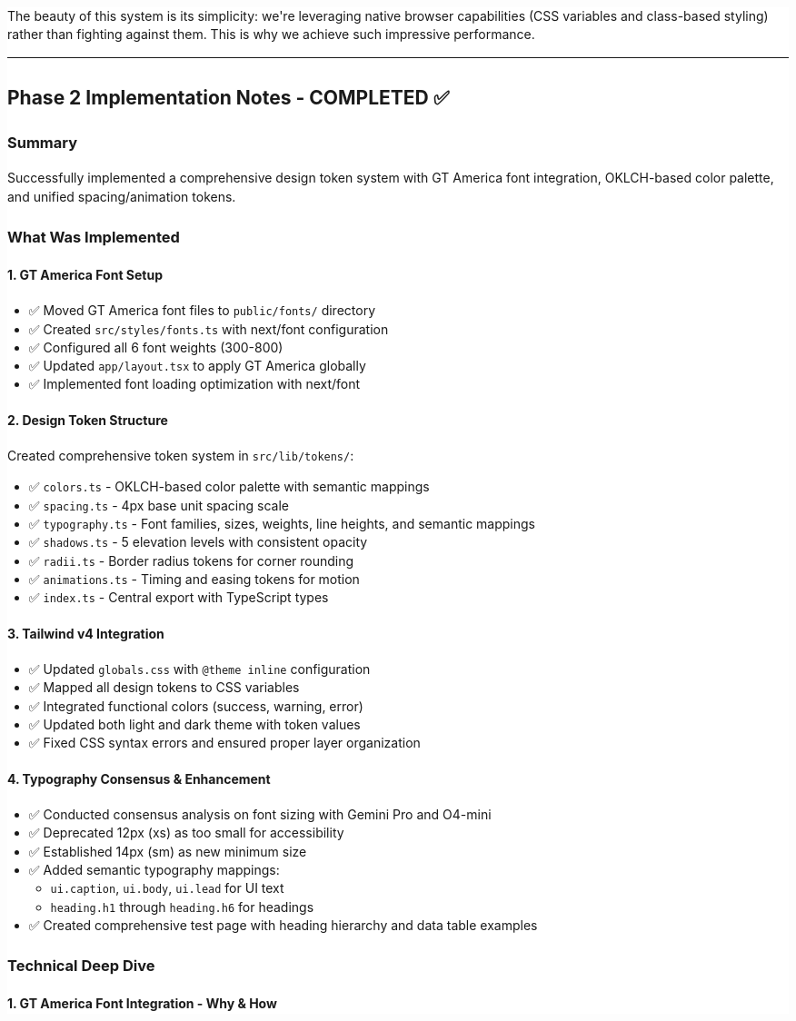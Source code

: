 The beauty of this system is its simplicity: we're leveraging native browser capabilities (CSS variables and class-based styling) rather than fighting against them. This is why we achieve such impressive performance.

---

## Phase 2 Implementation Notes - COMPLETED ✅

### Summary
Successfully implemented a comprehensive design token system with GT America font integration, OKLCH-based color palette, and unified spacing/animation tokens.

### What Was Implemented

#### 1. GT America Font Setup
- ✅ Moved GT America font files to `public/fonts/` directory
- ✅ Created `src/styles/fonts.ts` with next/font configuration
- ✅ Configured all 6 font weights (300-800)
- ✅ Updated `app/layout.tsx` to apply GT America globally
- ✅ Implemented font loading optimization with next/font

#### 2. Design Token Structure
Created comprehensive token system in `src/lib/tokens/`:
- ✅ `colors.ts` - OKLCH-based color palette with semantic mappings
- ✅ `spacing.ts` - 4px base unit spacing scale
- ✅ `typography.ts` - Font families, sizes, weights, line heights, and semantic mappings
- ✅ `shadows.ts` - 5 elevation levels with consistent opacity
- ✅ `radii.ts` - Border radius tokens for corner rounding
- ✅ `animations.ts` - Timing and easing tokens for motion
- ✅ `index.ts` - Central export with TypeScript types

#### 3. Tailwind v4 Integration
- ✅ Updated `globals.css` with `@theme inline` configuration
- ✅ Mapped all design tokens to CSS variables
- ✅ Integrated functional colors (success, warning, error)
- ✅ Updated both light and dark theme with token values
- ✅ Fixed CSS syntax errors and ensured proper layer organization

#### 4. Typography Consensus & Enhancement
- ✅ Conducted consensus analysis on font sizing with Gemini Pro and O4-mini
- ✅ Deprecated 12px (xs) as too small for accessibility
- ✅ Established 14px (sm) as new minimum size
- ✅ Added semantic typography mappings:
  - `ui.caption`, `ui.body`, `ui.lead` for UI text
  - `heading.h1` through `heading.h6` for headings
- ✅ Created comprehensive test page with heading hierarchy and data table examples

### Technical Deep Dive

#### 1. GT America Font Integration - Why & How
